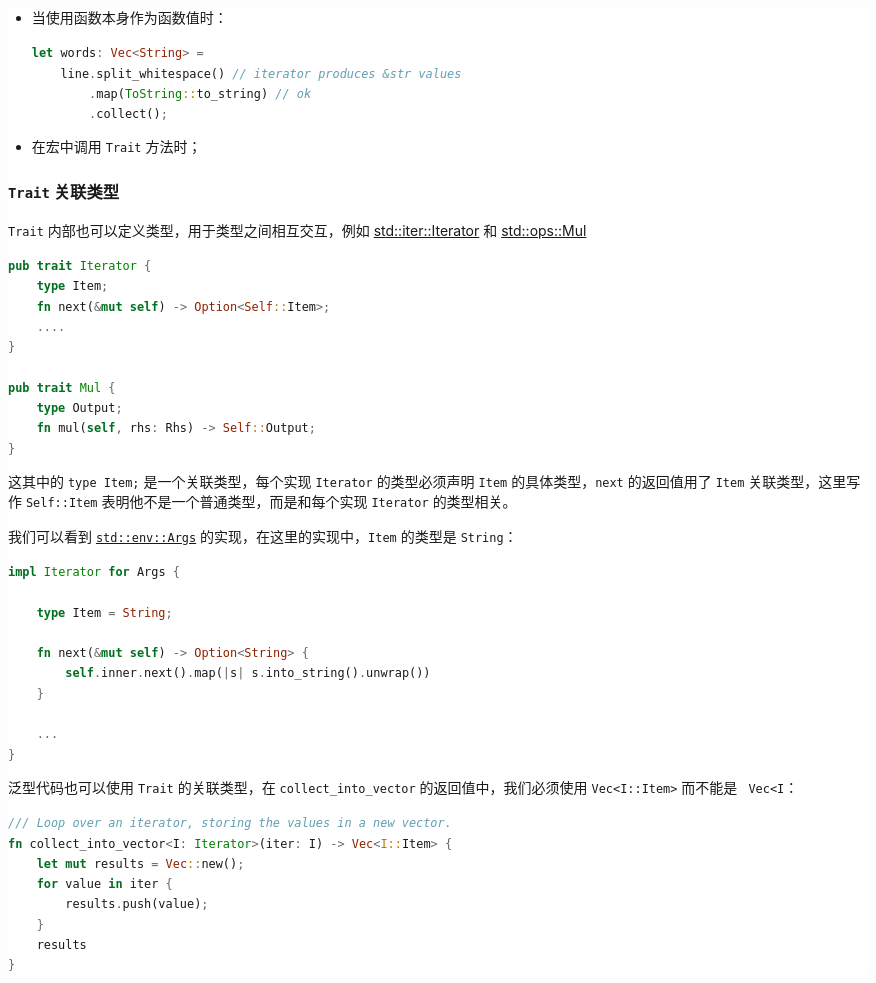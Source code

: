 - 当使用函数本身作为函数值时：

    ```rust
    let words: Vec<String> =
        line.split_whitespace() // iterator produces &str values
            .map(ToString::to_string) // ok
            .collect();
    ```

- 在宏中调用 `Trait` 方法时；

### `Trait` 关联类型

`Trait` 内部也可以定义类型，用于类型之间相互交互，例如 [std::iter::Iterator](https://doc.rust-lang.org/std/iter/trait.Iterator.html) 和 [std::ops::Mul](https://doc.rust-lang.org/std/ops/trait.Mul.html)

```rust
pub trait Iterator {
    type Item;
    fn next(&mut self) -> Option<Self::Item>;
    ....
}

pub trait Mul {
    type Output;
    fn mul(self, rhs: Rhs) -> Self::Output;
}
```

这其中的 `type Item;` 是一个关联类型，每个实现 `Iterator` 的类型必须声明 `Item` 的具体类型，`next` 的返回值用了 `Item` 关联类型，这里写作 `Self::Item` 表明他不是一个普通类型，而是和每个实现 `Iterator` 的类型相关。

我们可以看到 [`std::env::Args`](https://doc.rust-lang.org/std/env/struct.Args.html#impl-Iterator) 的实现，在这里的实现中，`Item` 的类型是 `String`：

```rust
impl Iterator for Args {
    
    type Item = String;

    fn next(&mut self) -> Option<String> {
        self.inner.next().map(|s| s.into_string().unwrap())
    }
    
    ...
}
```

泛型代码也可以使用 `Trait` 的关联类型，在 `collect_into_vector` 的返回值中，我们必须使用 `Vec<I::Item>` 而不能是 ` Vec<I`：

```rust
/// Loop over an iterator, storing the values in a new vector.
fn collect_into_vector<I: Iterator>(iter: I) -> Vec<I::Item> {
    let mut results = Vec::new();
    for value in iter {
        results.push(value);
    }
    results
}
```
